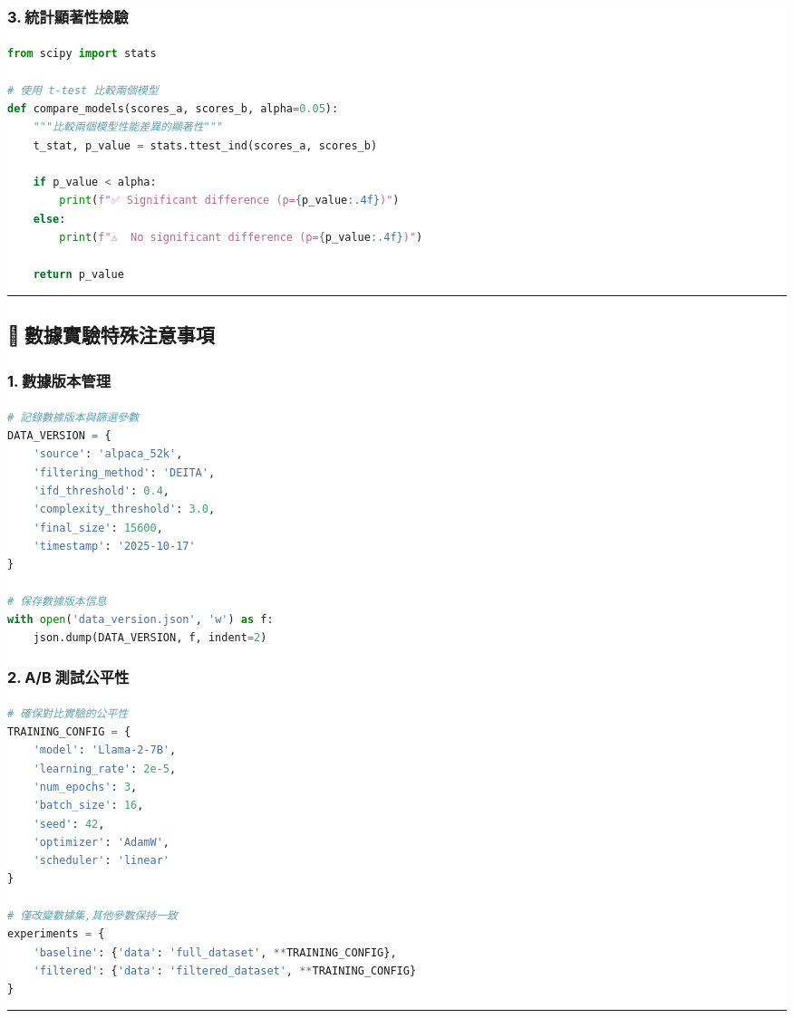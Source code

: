 ```python
```

### 3. 統計顯著性檢驗
```python
from scipy import stats

# 使用 t-test 比較兩個模型
def compare_models(scores_a, scores_b, alpha=0.05):
    """比較兩個模型性能差異的顯著性"""
    t_stat, p_value = stats.ttest_ind(scores_a, scores_b)

    if p_value < alpha:
        print(f"✅ Significant difference (p={p_value:.4f})")
    else:
        print(f"⚠️  No significant difference (p={p_value:.4f})")

    return p_value
```

---

## 🔄 數據實驗特殊注意事項

### 1. 數據版本管理
```python
# 記錄數據版本與篩選參數
DATA_VERSION = {
    'source': 'alpaca_52k',
    'filtering_method': 'DEITA',
    'ifd_threshold': 0.4,
    'complexity_threshold': 3.0,
    'final_size': 15600,
    'timestamp': '2025-10-17'
}

# 保存數據版本信息
with open('data_version.json', 'w') as f:
    json.dump(DATA_VERSION, f, indent=2)
```

### 2. A/B 測試公平性
```python
# 確保對比實驗的公平性
TRAINING_CONFIG = {
    'model': 'Llama-2-7B',
    'learning_rate': 2e-5,
    'num_epochs': 3,
    'batch_size': 16,
    'seed': 42,
    'optimizer': 'AdamW',
    'scheduler': 'linear'
}

# 僅改變數據集,其他參數保持一致
experiments = {
    'baseline': {'data': 'full_dataset', **TRAINING_CONFIG},
    'filtered': {'data': 'filtered_dataset', **TRAINING_CONFIG}
}
```

---